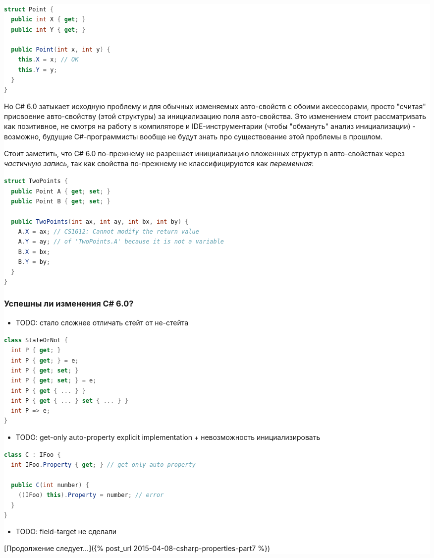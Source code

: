 ```C#
struct Point {
  public int X { get; }
  public int Y { get; }
    
  public Point(int x, int y) {
    this.X = x; // OK
    this.Y = y;
  }
}
```

Но C# 6.0 затыкает исходную проблему и для обычных изменяемых авто-свойств с обоими аксессорами, просто "считая" присвоение авто-свойству (этой структуры) за инициализацию поля авто-свойства. Это изменением стоит рассматривать как позитивное, не смотря на работу в компиляторе и IDE-инструментарии (чтобы "обмануть" анализ инициализации) - возможно, будущие C#-программисты вообще не будут знать про существование этой проблемы в прошлом.

Стоит заметить, что C# 6.0 по-прежнему не разрешает инициализацию вложенных структур в авто-свойствах через *частичную запись*, так как свойства по-прежнему не классифицируются как *переменная*:

```c#
struct TwoPoints {
  public Point A { get; set; }
  public Point B { get; set; }
  
  public TwoPoints(int ax, int ay, int bx, int by) {
    A.X = ax; // CS1612: Cannot modify the return value
    A.Y = ay; // of 'TwoPoints.A' because it is not a variable
    B.X = bx;
    B.Y = by;
  }
}
```

### Успешны ли изменения C# 6.0?

* TODO: стало сложнее отличать стейт от не-стейта

```c#
class StateOrNot {
  int P { get; }
  int P { get; } = e;
  int P { get; set; }
  int P { get; set; } = e;
  int P { get { ... } }
  int P { get { ... } set { ... } }
  int P => e;
}
```

* TODO: get-only auto-property explicit implementation + невозможность инициализировать

```c#
class C : IFoo {
  int IFoo.Property { get; } // get-only auto-property

  public C(int number) {
    ((IFoo) this).Property = number; // error
  }
}
```

* TODO: field-target не сделали





[Продолжение следует...]({% post_url 2015-04-08-csharp-properties-part7 %})